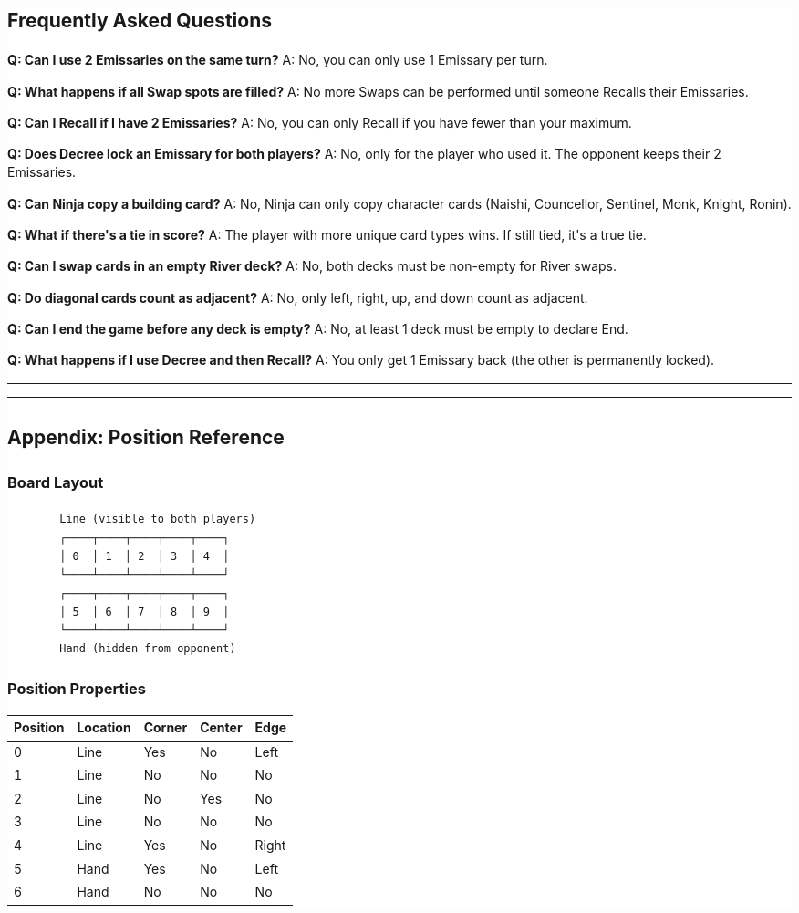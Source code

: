 
## Frequently Asked Questions

**Q: Can I use 2 Emissaries on the same turn?**
A: No, you can only use 1 Emissary per turn.

**Q: What happens if all Swap spots are filled?**
A: No more Swaps can be performed until someone Recalls their Emissaries.

**Q: Can I Recall if I have 2 Emissaries?**
A: No, you can only Recall if you have fewer than your maximum.

**Q: Does Decree lock an Emissary for both players?**
A: No, only for the player who used it. The opponent keeps their 2 Emissaries.

**Q: Can Ninja copy a building card?**
A: No, Ninja can only copy character cards (Naishi, Councellor, Sentinel, Monk, Knight, Ronin).

**Q: What if there's a tie in score?**
A: The player with more unique card types wins. If still tied, it's a true tie.

**Q: Can I swap cards in an empty River deck?**
A: No, both decks must be non-empty for River swaps.

**Q: Do diagonal cards count as adjacent?**
A: No, only left, right, up, and down count as adjacent.

**Q: Can I end the game before any deck is empty?**
A: No, at least 1 deck must be empty to declare End.

**Q: What happens if I use Decree and then Recall?**
A: You only get 1 Emissary back (the other is permanently locked).

---

---

## Appendix: Position Reference

### Board Layout
```
        Line (visible to both players)
        ┌────┬────┬────┬────┬────┐
        │ 0  │ 1  │ 2  │ 3  │ 4  │
        └────┴────┴────┴────┴────┘
        ┌────┬────┬────┬────┬────┐
        │ 5  │ 6  │ 7  │ 8  │ 9  │
        └────┴────┴────┴────┴────┘
        Hand (hidden from opponent)
```

### Position Properties

| Position | Location | Corner | Center | Edge |
|----------|----------|--------|--------|------|
| 0 | Line | Yes | No | Left |
| 1 | Line | No | No | No |
| 2 | Line | No | Yes | No |
| 3 | Line | No | No | No |
| 4 | Line | Yes | No | Right |
| 5 | Hand | Yes | No | Left |
| 6 | Hand | No | No | No |